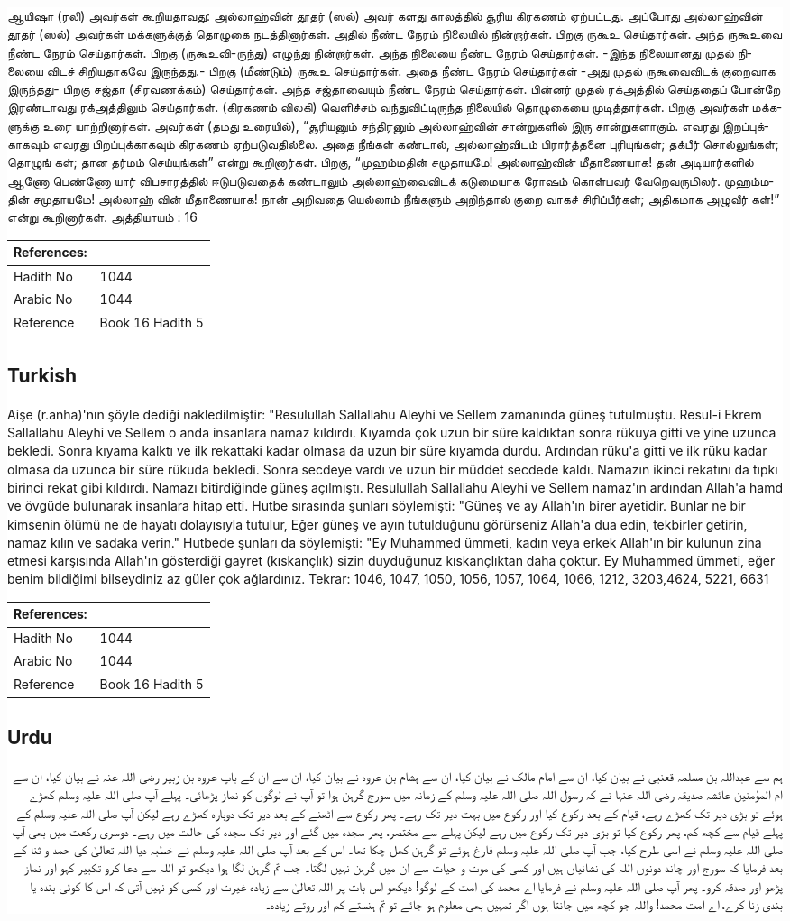 
<div dir="ltr" lang="ta" style={{fontSize:'larger',backgroundColor:'#f8f9fa',padding:20}}>
ஆயிஷா (ரலி) அவர்கள் கூறியதாவது: அல்லாஹ்வின் தூதர் (ஸல்) அவர் களது காலத்தில் சூரிய கிரகணம் ஏற்பட்டது. அப்போது அல்லாஹ்வின் தூதர் (ஸல்) அவர்கள் மக்களுக்குத் தொழுகை நடத்தினார்கள். அதில் நீண்ட நேரம் நிலையில் நின்றார்கள். பிறகு ருகூஉ செய்தார்கள். அந்த ருகூஉவை நீண்ட நேரம் செய்தார்கள். பிறகு (ருகூஉவி-ருந்து) எழுந்து நின்றார்கள். அந்த நிலையை நீண்ட நேரம் செய்தார்கள். -இந்த நிலையானது முதல் நிலையை விடச் சிறியதாகவே இருந்தது.- பிறகு (மீண்டும்) ருகூஉ செய்தார்கள். அதை நீண்ட நேரம் செய்தார்கள் -அது முதல் ருகூவைவிடக் குறைவாக இருந்தது- பிறகு சஜ்தா (சிரவணக்கம்) செய்தார்கள். அந்த சஜ்தாவையும் நீண்ட நேரம் செய்தார்கள். பின்னர் முதல் ரக்அத்தில் செய்ததைப் போன்றே இரண்டாவது ரக்அத்திலும் செய்தார்கள். (கிரகணம் விலகி) வெளிச்சம் வந்துவிட்டிருந்த நிலையில் தொழுகையை முடித்தார்கள். பிறகு அவர்கள் மக்களுக்கு உரை யாற்றினார்கள். அவர்கள் (தமது உரையில்), “சூரியனும் சந்திரனும் அல்லாஹ்வின் சான்றுகளில் இரு சான்றுகளாகும். எவரது இறப்புக்காகவும் எவரது பிறப்புக்காகவும் கிரகணம் ஏற்படுவதில்லை. அதை நீங்கள் கண்டால், அல்லாஹ்விடம் பிரார்த்தனை புரியுங்கள்; தக்பீர் சொல்லுங்கள்; தொழுங் கள்; தான தர்மம் செய்யுங்கள்” என்று கூறினார்கள். பிறகு, “முஹம்மதின் சமுதாயமே! அல்லாஹ்வின் மீதாணையாக! தன் அடியார்களில் ஆணோ பெண்ணோ யார் விபசாரத்தில் ஈடுபடுவதைக் கண்டாலும் அல்லாஹ்வைவிடக் கடுமையாக ரோஷம் கொள்பவர் வேறெவருமிலர். முஹம்மதின் சமுதாயமே! அல்லாஹ் வின் மீதாணையாக! நான் அறிவதை யெல்லாம் நீங்களும் அறிந்தால் குறை வாகச் சிரிப்பீர்கள்; அதிகமாக அழுவீர் கள்!” என்று கூறினார்கள். அத்தியாயம் : 16
</div>
<div style={{backgroundColor:'#f8f9fa',padding:20, marginBottom: 10}}><table> <thead> <tr> <th>References:</th> <th></th> </tr> </thead> <tbody><tr><td>Hadith No</td><td>1044</td></tr><tr><td>Arabic No</td><td>1044</td></tr><tr><td>Reference</td><td>Book 16 Hadith 5</td></tr></tbody></table></div>

## Turkish


<div dir="ltr" lang="tr" style={{fontSize:'larger',backgroundColor:'#f8f9fa',padding:20}}>
Aişe (r.anha)'nın şöyle dediği nakledilmiştir: "Resulullah Sallallahu Aleyhi ve Sellem zamanında güneş tutulmuştu. Resul-i Ekrem Sallallahu Aleyhi ve Sellem o anda insanlara namaz kıldırdı. Kıyamda çok uzun bir süre kaldıktan sonra rükuya gitti ve yine uzunca bekledi. Sonra kıyama kalktı ve ilk rekattaki kadar olmasa da uzun bir süre kıyamda durdu. Ardından rüku'a gitti ve ilk rüku kadar olmasa da uzunca bir süre rükuda bekledi. Sonra secdeye vardı ve uzun bir müddet secdede kaldı. Namazın ikinci rekatını da tıpkı birinci rekat gibi kıldırdı. Namazı bitirdiğinde güneş açılmıştı. Resulullah Sallallahu Aleyhi ve Sellem namaz'ın ardından Allah'a hamd ve övgüde bulunarak insanlara hitap etti. Hutbe sırasında şunları söylemişti: "Güneş ve ay Allah'ın birer ayetidir. Bunlar ne bir kimsenin ölümü ne de hayatı dolayısıyla tutulur, Eğer güneş ve ayın tutulduğunu görürseniz Allah'a dua edin, tekbirler getirin, namaz kılın ve sadaka verin." Hutbede şunları da söylemişti: "Ey Muhammed ümmeti, kadın veya erkek Allah'ın bir kulunun zina etmesi karşısında Allah'ın gösterdiği gayret (kıskançlık) sizin duyduğunuz kıskançlıktan daha çoktur. Ey Muhammed ümmeti, eğer benim bildiğimi bilseydiniz az güler çok ağlardınız. Tekrar: 1046, 1047, 1050, 1056, 1057, 1064, 1066, 1212, 3203,4624, 5221, 6631
</div>
<div style={{backgroundColor:'#f8f9fa',padding:20, marginBottom: 10}}><table> <thead> <tr> <th>References:</th> <th></th> </tr> </thead> <tbody><tr><td>Hadith No</td><td>1044</td></tr><tr><td>Arabic No</td><td>1044</td></tr><tr><td>Reference</td><td>Book 16 Hadith 5</td></tr></tbody></table></div>

## Urdu


<div dir="rtl" lang="ur" style={{fontSize:'larger',backgroundColor:'#f8f9fa',padding:20}}>
ہم سے عبداللہ بن مسلمہ قعنبی نے بیان کیا، ان سے امام مالک نے بیان کیا، ان سے ہشام بن عروہ نے بیان کیا، ان سے ان کے باپ عروہ بن زبیر رضی اللہ عنہ نے بیان کیا، ان سے ام المؤمنین عائشہ صدیقہ رضی اللہ عنہا نے کہ رسول اللہ صلی اللہ علیہ وسلم کے زمانہ میں سورج گرہن ہوا تو آپ نے لوگوں کو نماز پڑھائی۔ پہلے آپ صلی اللہ علیہ وسلم کھڑے ہوئے تو بڑی دیر تک کھڑے رہے، قیام کے بعد رکوع کیا اور رکوع میں بہت دیر تک رہے۔ پھر رکوع سے اٹھنے کے بعد دیر تک دوبارہ کھڑے رہے لیکن آپ صلی اللہ علیہ وسلم کے پہلے قیام سے کچھ کم، پھر رکوع کیا تو بڑی دیر تک رکوع میں رہے لیکن پہلے سے مختصر، پھر سجدہ میں گئے اور دیر تک سجدہ کی حالت میں رہے۔ دوسری رکعت میں بھی آپ صلی اللہ علیہ وسلم نے اسی طرح کیا، جب آپ صلی اللہ علیہ وسلم فارغ ہوئے تو گرہن کھل چکا تھا۔ اس کے بعد آپ صلی اللہ علیہ وسلم نے خطبہ دیا اللہ تعالیٰ کی حمد و ثنا کے بعد فرمایا کہ سورج اور چاند دونوں اللہ کی نشانیاں ہیں اور کسی کی موت و حیات سے ان میں گرہن نہیں لگتا۔ جب تم گرہن لگا ہوا دیکھو تو اللہ سے دعا کرو تکبیر کہو اور نماز پڑھو اور صدقہ کرو۔ پھر آپ صلی اللہ علیہ وسلم نے فرمایا اے محمد کی امت کے لوگو! دیکھو اس بات پر اللہ تعالیٰ سے زیادہ غیرت اور کسی کو نہیں آتی کہ اس کا کوئی بندہ یا بندی زنا کرے، اے امت محمد! واللہ جو کچھ میں جانتا ہوں اگر تمہیں بھی معلوم ہو جائے تو تم ہنستے کم اور روتے زیادہ۔
</div>